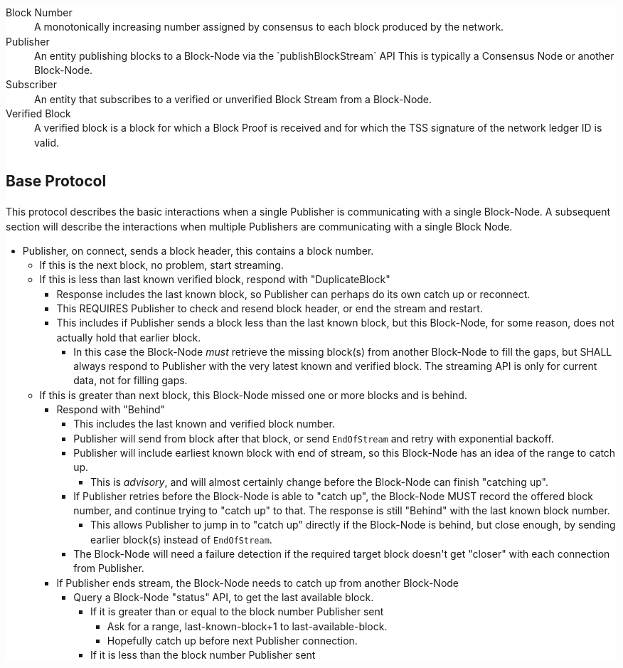 <dt>Block Number</dt>
<dd>A monotonically increasing number assigned by consensus to each block produced
  by the network.</dd>

<dt>Publisher</dt>
<dd>An entity publishing blocks to a Block-Node via the `publishBlockStream` API
  This is typically a Consensus Node or another Block-Node.</dd>

<dt>Subscriber</dt>
<dd>An entity that subscribes to a verified or unverified Block Stream from a
  Block-Node.</dd>

<dt>Verified Block</dt>
<dd>A verified block is a block for which a Block Proof is received and for which
  the TSS signature of the network ledger ID is valid.</dd>
</dl>

## Base Protocol

This protocol describes the basic interactions when a single Publisher is
communicating with a single Block-Node. A subsequent section will describe
the interactions when multiple Publishers are communicating with a single Block
Node.

* Publisher, on connect, sends a block header, this contains a block number.
  * If this is the next block, no problem, start streaming.
  * If this is less than last known verified block, respond with
    "DuplicateBlock"
    * Response includes the last known block, so Publisher can perhaps do its
      own catch up or reconnect.
    * This REQUIRES Publisher to check and resend block header, or end the
      stream and restart.
    * This includes if Publisher sends a block less than the last known block,
      but this Block-Node, for some reason, does not actually hold that
      earlier block.
      * In this case the Block-Node _must_ retrieve the missing block(s) from
        another Block-Node to fill the gaps, but SHALL always respond to
        Publisher with the very latest known and verified block. The
        streaming API is only for current data, not for filling gaps.
  * If this is greater than next block, this Block-Node missed one or more
    blocks and is behind.
    * Respond with "Behind"
      * This includes the last known and verified block number.
      * Publisher will send from block after that block, or send
        `EndOfStream` and retry with exponential backoff.
      * Publisher will include earliest known block with end of stream, so
        this Block-Node has an idea of the range to catch up.
        * This is _advisory_, and will almost certainly change before the
          Block-Node can finish "catching up".
      * If Publisher retries before the Block-Node is able to "catch up",
        the Block-Node MUST record the offered block number, and continue
        trying to "catch up" to that. The response is still "Behind" with
        the last known block number.
        * This allows Publisher to jump in to "catch up" directly if
          the Block-Node is behind, but close enough, by sending earlier
          block(s) instead of `EndOfStream`.
      * The Block-Node will need a failure detection if the required target
        block doesn't get "closer" with each connection from Publisher.
    * If Publisher ends stream, the Block-Node needs to catch up from another
      Block-Node
      * Query a Block-Node "status" API, to get the last available block.
        * If it is greater than or equal to the block number Publisher sent
          * Ask for a range, last-known-block+1 to last-available-block.
          * Hopefully catch up before next Publisher connection.
        * If it is less than the block number Publisher sent